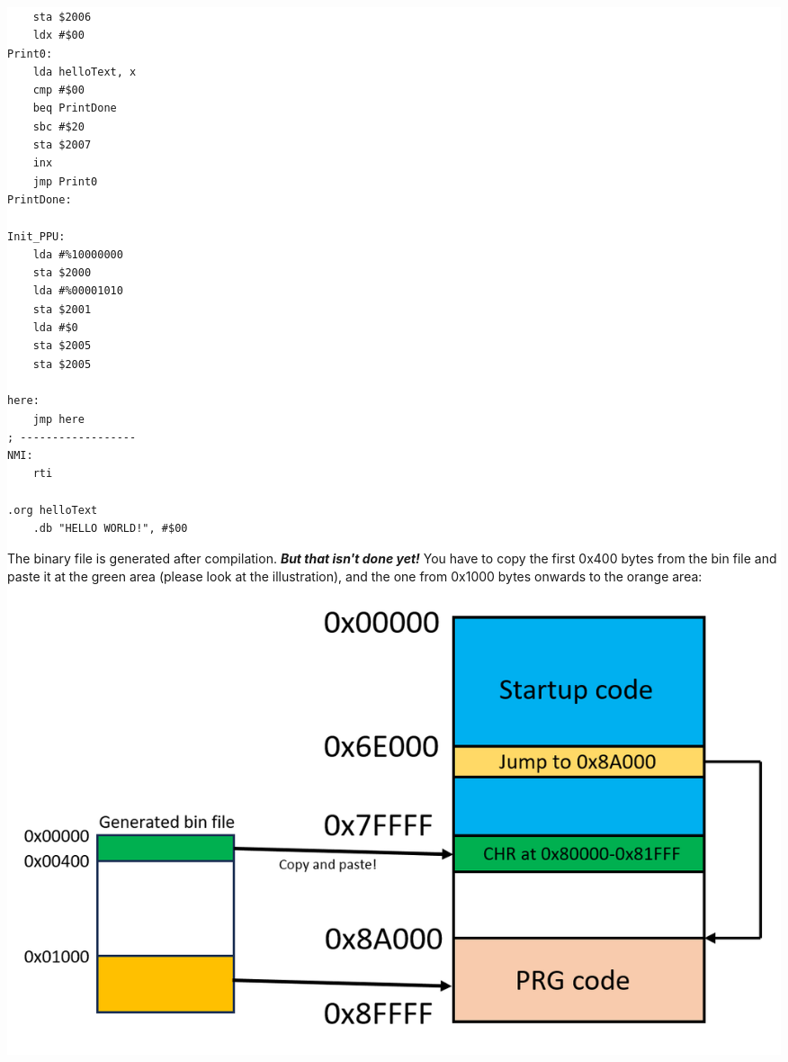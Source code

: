 ```
    sta $2006
	ldx #$00
Print0:
    lda helloText, x
    cmp #$00
    beq PrintDone
    sbc #$20
    sta $2007
    inx
    jmp Print0
PrintDone:

Init_PPU:
    lda #%10000000
    sta $2000
    lda #%00001010
    sta $2001
    lda #$0
    sta $2005
    sta $2005

here:
    jmp here
; ------------------
NMI:
    rti
    
.org helloText
	.db "HELLO WORLD!", #$00
```

The binary file is generated after compilation. ***But that isn't done yet!*** You have to copy the first 0x400 bytes from the bin file and paste it at the green area (please look at the illustration), and the one from 0x1000 bytes onwards to the orange area:

![illustration](images/customROM_memoryLayout.png)
